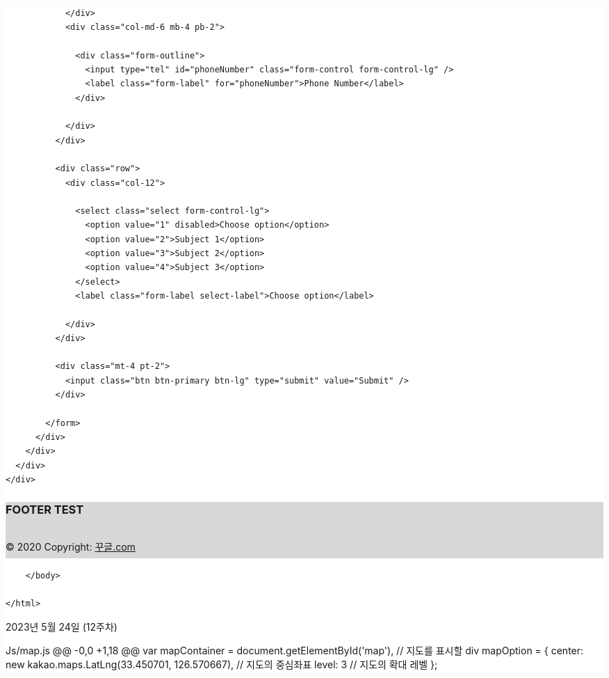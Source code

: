                 </div>
                <div class="col-md-6 mb-4 pb-2">

                  <div class="form-outline">
                    <input type="tel" id="phoneNumber" class="form-control form-control-lg" />
                    <label class="form-label" for="phoneNumber">Phone Number</label>
                  </div>

                </div>
              </div>

              <div class="row">
                <div class="col-12">

                  <select class="select form-control-lg">
                    <option value="1" disabled>Choose option</option>
                    <option value="2">Subject 1</option>
                    <option value="3">Subject 2</option>
                    <option value="4">Subject 3</option>
                  </select>
                  <label class="form-label select-label">Choose option</label>

                </div>
              </div>

              <div class="mt-4 pt-2">
                <input class="btn btn-primary btn-lg" type="submit" value="Submit" />
              </div>

            </form>
          </div>
        </div>
      </div>
    </div>
  </div>
</section>
				 <footer class="bg-light text-center text-lg-start">
  <div class="text-center p-3" style="background-color:#D8D8D8;">
    <h3 class="text-secondary">FOOTER TEST</h3>
    © 2020 Copyright: <a class="text-dark" href="https://꾸글.com/">꾸글.com</a>
      <i class="bi bi-facebook" style="color: #3b5998; font-size: 2rem;"></i>
      <i class="bi bi-twitter" style="color: #55acee; font-size: 2rem;"></i>
      <i class="bi bi-instagram" style="color: #ac2bac; font-size: 2rem;"></i>
  </div>
</footer>




		</body>

	</html>     
     
  2023년 5월 24일 (12주차)
        
         
Js/map.js
@@ -0,0 +1,18 @@
var mapContainer = document.getElementById('map'), // 지도를 표시할 div 
    mapOption = {
        center: new kakao.maps.LatLng(33.450701, 126.570667), // 지도의 중심좌표
        level: 3 // 지도의 확대 레벨
    };
